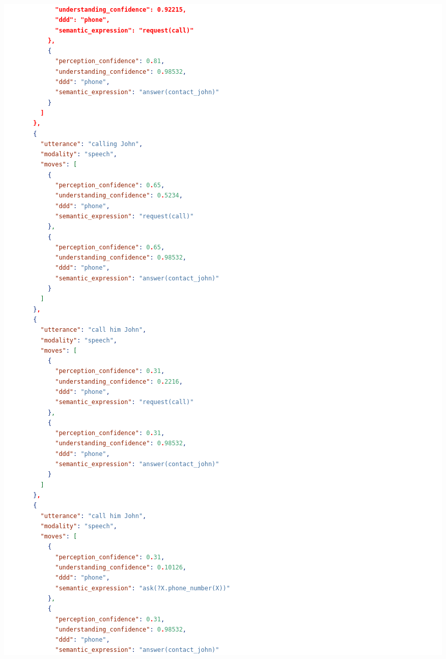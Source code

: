```json
              "understanding_confidence": 0.92215,
              "ddd": "phone",
              "semantic_expression": "request(call)"
            },
            {
              "perception_confidence": 0.81,
              "understanding_confidence": 0.98532,
              "ddd": "phone",
              "semantic_expression": "answer(contact_john)"
            }
          ]
        },
        {
          "utterance": "calling John",
          "modality": "speech",
          "moves": [
            {
              "perception_confidence": 0.65,
              "understanding_confidence": 0.5234,
              "ddd": "phone",
              "semantic_expression": "request(call)"
            },
            {
              "perception_confidence": 0.65,
              "understanding_confidence": 0.98532,
              "ddd": "phone",
              "semantic_expression": "answer(contact_john)"
            }
          ]
        },
        {
          "utterance": "call him John",
          "modality": "speech",
          "moves": [
            {
              "perception_confidence": 0.31,
              "understanding_confidence": 0.2216,
              "ddd": "phone",
              "semantic_expression": "request(call)"
            },
            {
              "perception_confidence": 0.31,
              "understanding_confidence": 0.98532,
              "ddd": "phone",
              "semantic_expression": "answer(contact_john)"
            }
          ]
        },
        {
          "utterance": "call him John",
          "modality": "speech",
          "moves": [
            {
              "perception_confidence": 0.31,
              "understanding_confidence": 0.10126,
              "ddd": "phone",
              "semantic_expression": "ask(?X.phone_number(X))"
            },
            {
              "perception_confidence": 0.31,
              "understanding_confidence": 0.98532,
              "ddd": "phone",
              "semantic_expression": "answer(contact_john)"
```